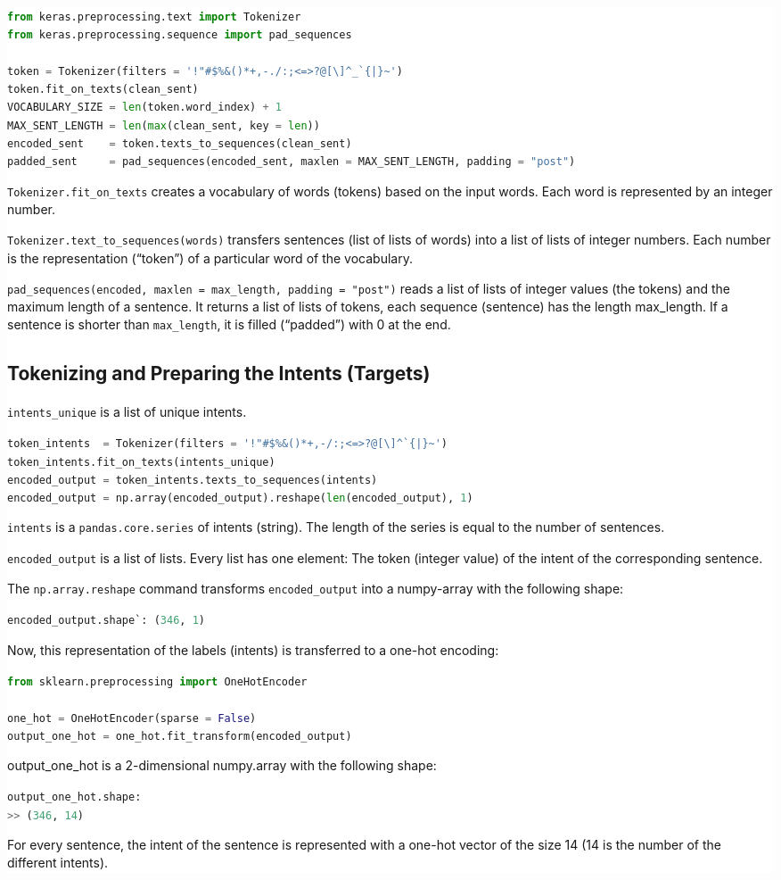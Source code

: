 ```python
from keras.preprocessing.text import Tokenizer
from keras.preprocessing.sequence import pad_sequences

token = Tokenizer(filters = '!"#$%&()*+,-./:;<=>?@[\]^_`{|}~')
token.fit_on_texts(clean_sent)
VOCABULARY_SIZE = len(token.word_index) + 1
MAX_SENT_LENGTH = len(max(clean_sent, key = len))
encoded_sent    = token.texts_to_sequences(clean_sent)
padded_sent     = pad_sequences(encoded_sent, maxlen = MAX_SENT_LENGTH, padding = "post")
```

`Tokenizer.fit_on_texts` creates a vocabulary of words (tokens) based on the input words. Each word is represented by an integer number.

`Tokenizer.text_to_sequences(words)` transfers sentences (list of lists of words) into a list of lists of integer numbers. Each number is the representation (“token”) of a particular word of the vocabulary.

`pad_sequences(encoded, maxlen = max_length, padding = "post")` reads a list of lists of integer values (the tokens) and the maximum length of a sentence. It returns a list of lists of tokens, each sequence (sentence) has the length max_length. If a sentence is shorter than `max_length`, it is filled (“padded”) with 0 at the end.

## Tokenizing and Preparing the Intents (Targets)

`intents_unique` is a list of unique intents.

```python
token_intents  = Tokenizer(filters = '!"#$%&()*+,-/:;<=>?@[\]^`{|}~')
token_intents.fit_on_texts(intents_unique)
encoded_output = token_intents.texts_to_sequences(intents)
encoded_output = np.array(encoded_output).reshape(len(encoded_output), 1)
```

`intents` is a `pandas.core.series` of intents (string). The length of the series is equal to the number of sentences.

`encoded_output` is a list of lists. Every list has one element: The token (integer value) of the intent of the corresponding sentence. 

The `np.array.reshape` command transforms `encoded_output` into a numpy-array with the following shape:
```python
encoded_output.shape`: (346, 1)
```
Now, this representation of the labels (intents) is transferred to a one-hot encoding:
```python
from sklearn.preprocessing import OneHotEncoder

one_hot = OneHotEncoder(sparse = False)
output_one_hot = one_hot.fit_transform(encoded_output)
```
output_one_hot is a 2-dimensional numpy.array with the following shape:
```python
output_one_hot.shape:
>> (346, 14)
```
For every sentence, the intent of the sentence is represented with a one-hot vector of the size 14 (14 is the number of the different intents).
